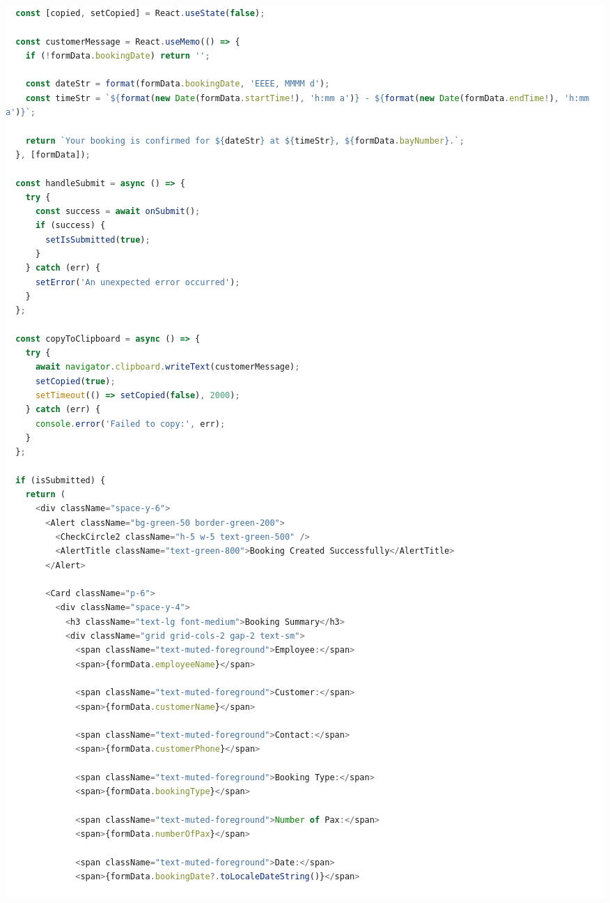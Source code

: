 ```typescript
  const [copied, setCopied] = React.useState(false);

  const customerMessage = React.useMemo(() => {
    if (!formData.bookingDate) return '';
    
    const dateStr = format(formData.bookingDate, 'EEEE, MMMM d');
    const timeStr = `${format(new Date(formData.startTime!), 'h:mm a')} - ${format(new Date(formData.endTime!), 'h:mm a')}`;
    
    return `Your booking is confirmed for ${dateStr} at ${timeStr}, ${formData.bayNumber}.`;
  }, [formData]);

  const handleSubmit = async () => {
    try {
      const success = await onSubmit();
      if (success) {
        setIsSubmitted(true);
      }
    } catch (err) {
      setError('An unexpected error occurred');
    }
  };

  const copyToClipboard = async () => {
    try {
      await navigator.clipboard.writeText(customerMessage);
      setCopied(true);
      setTimeout(() => setCopied(false), 2000);
    } catch (err) {
      console.error('Failed to copy:', err);
    }
  };

  if (isSubmitted) {
    return (
      <div className="space-y-6">
        <Alert className="bg-green-50 border-green-200">
          <CheckCircle2 className="h-5 w-5 text-green-500" />
          <AlertTitle className="text-green-800">Booking Created Successfully</AlertTitle>
        </Alert>

        <Card className="p-6">
          <div className="space-y-4">
            <h3 className="text-lg font-medium">Booking Summary</h3>
            <div className="grid grid-cols-2 gap-2 text-sm">
              <span className="text-muted-foreground">Employee:</span>
              <span>{formData.employeeName}</span>
              
              <span className="text-muted-foreground">Customer:</span>
              <span>{formData.customerName}</span>
              
              <span className="text-muted-foreground">Contact:</span>
              <span>{formData.customerPhone}</span>
              
              <span className="text-muted-foreground">Booking Type:</span>
              <span>{formData.bookingType}</span>
              
              <span className="text-muted-foreground">Number of Pax:</span>
              <span>{formData.numberOfPax}</span>
              
              <span className="text-muted-foreground">Date:</span>
              <span>{formData.bookingDate?.toLocaleDateString()}</span>
              
```

  [key: string]: string;